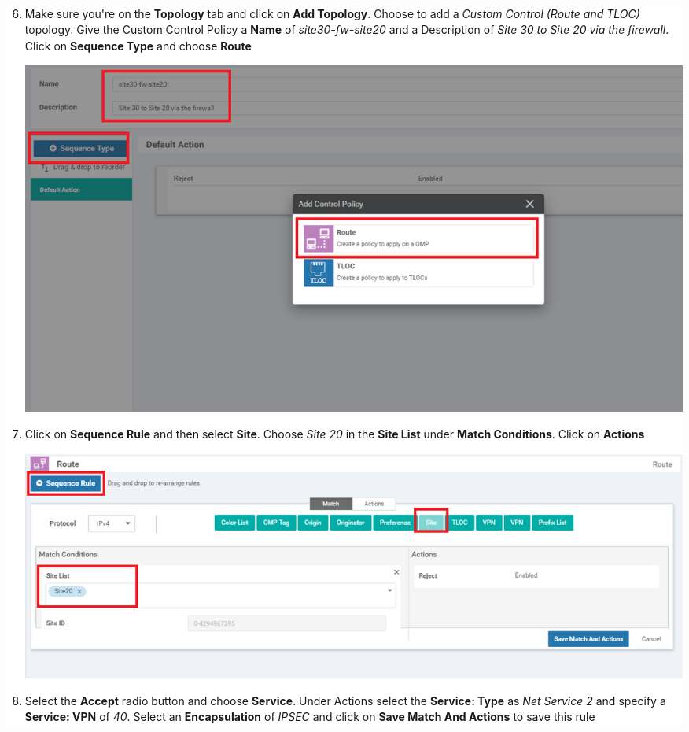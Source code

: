 6. Make sure you're on the **Topology** tab and click on **Add Topology**. Choose to add a *Custom Control (Route and TLOC)* topology. Give the Custom Control Policy a **Name** of *site30-fw-site20* and a Description of *Site 30 to Site 20 via the firewall*. Click on **Sequence Type** and choose **Route**

    ![](/images/InterVPN_ServiceChaining/86_s30to20route.PNG)

7. Click on **Sequence Rule** and then select **Site**. Choose *Site 20* in the **Site List** under **Match Conditions**. Click on **Actions**

    ![](/images/InterVPN_ServiceChaining/87_s20match.PNG)

8. Select the **Accept** radio button and choose **Service**. Under Actions select the **Service: Type** as *Net Service 2* and specify a **Service: VPN** of *40*. Select an **Encapsulation** of *IPSEC* and click on **Save Match And Actions** to save this rule
